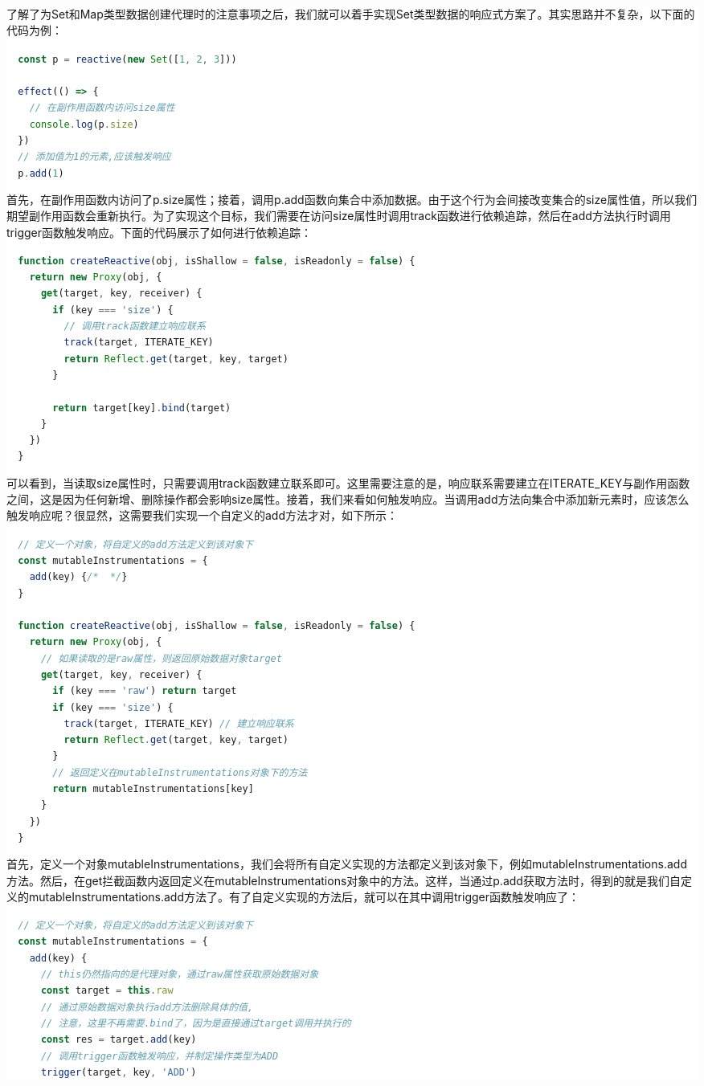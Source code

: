 了解了为Set和Map类型数据创建代理时的注意事项之后，我们就可以着手实现Set类型数据的响应式方案了。其实思路并不复杂，以下面的代码为例：
```javascript
  const p = reactive(new Set([1, 2, 3]))

  effect(() => {
    // 在副作用函数内访问size属性
    console.log(p.size)
  })
  // 添加值为1的元素,应该触发响应
  p.add(1)
```
首先，在副作用函数内访问了p.size属性；接着，调用p.add函数向集合中添加数据。由于这个行为会间接改变集合的size属性值，所以我们期望副作用函数会重新执行。为了实现这个目标，我们需要在访问size属性时调用track函数进行依赖追踪，然后在add方法执行时调用trigger函数触发响应。下面的代码展示了如何进行依赖追踪：
```javascript
  function createReactive(obj, isShallow = false, isReadonly = false) {
    return new Proxy(obj, {
      get(target, key, receiver) {
        if (key === 'size') {
          // 调用track函数建立响应联系
          track(target, ITERATE_KEY)
          return Reflect.get(target, key, target)
        }

        return target[key].bind(target)
      }
    })
  }
```
可以看到，当读取size属性时，只需要调用track函数建立联系即可。这里需要注意的是，响应联系需要建立在ITERATE_KEY与副作用函数之间，这是因为任何新增、删除操作都会影响size属性。接着，我们来看如何触发响应。当调用add方法向集合中添加新元素时，应该怎么触发响应呢？很显然，这需要我们实现一个自定义的add方法才对，如下所示：
```javascript
  // 定义一个对象，将自定义的add方法定义到该对象下
  const mutableInstrumentations = {
    add(key) {/*  */}
  }

  function createReactive(obj, isShallow = false, isReadonly = false) {
    return new Proxy(obj, {
      // 如果读取的是raw属性，则返回原始数据对象target
      get(target, key, receiver) {
        if (key === 'raw') return target
        if (key === 'size') {
          track(target, ITERATE_KEY) // 建立响应联系
          return Reflect.get(target, key, target)
        }
        // 返回定义在mutableInstrumentations对象下的方法
        return mutableInstrumentations[key]
      }
    })
  }
```
首先，定义一个对象mutableInstrumentations，我们会将所有自定义实现的方法都定义到该对象下，例如mutableInstrumentations.add 方法。然后，在get拦截函数内返回定义在mutableInstrumentations对象中的方法。这样，当通过p.add获取方法时，得到的就是我们自定义的mutableInstrumentations.add方法了。有了自定义实现的方法后，就可以在其中调用trigger函数触发响应了：
```javascript
  // 定义一个对象，将自定义的add方法定义到该对象下
  const mutableInstrumentations = {
    add(key) {
      // this仍然指向的是代理对象，通过raw属性获取原始数据对象
      const target = this.raw
      // 通过原始数据对象执行add方法删除具体的值,
      // 注意，这里不再需要.bind了，因为是直接通过target调用并执行的
      const res = target.add(key)
      // 调用trigger函数触发响应，并制定操作类型为ADD
      trigger(target, key, 'ADD')
```